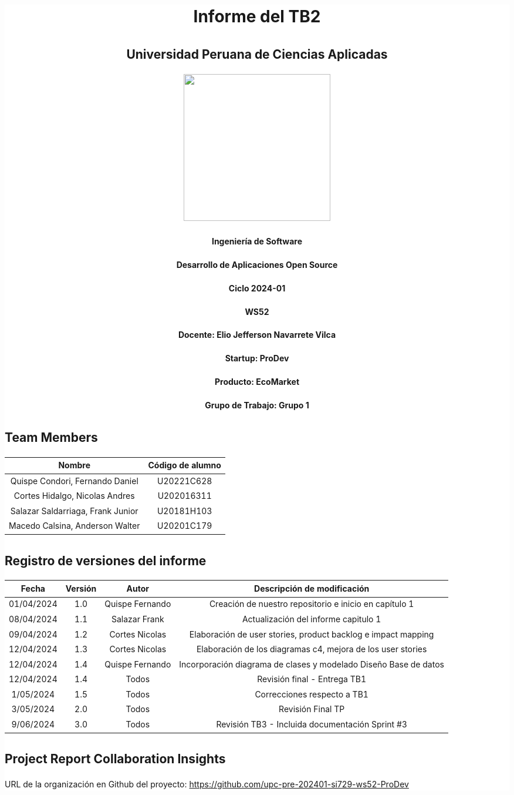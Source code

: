 <h1 style="text-align: center;"> Informe del TB2  </h1>
<h2 style="text-align: center;"> Universidad Peruana de Ciencias Aplicadas </h2>
<p align="center">
  <img src="./imagenes/upcLogo.png" width="250" height="250">
</p>
<h4 style="text-align: center;"> Ingeniería de Software </h4>
<h4 style="text-align: center;">Desarrollo de Aplicaciones Open Source</h4>
<h4 style="text-align: center;"> Ciclo 2024-01 </h4>
<h4 style="text-align: center;"> WS52</h4>
<h4 style="text-align: center;"> Docente: Elio Jefferson Navarrete Vilca </h4>
<h4 style="text-align: center;"> Startup:  ProDev</h4>
<h4 style="text-align: center;"> Producto: EcoMarket</h4>
<h4 style="text-align: center;"> Grupo de Trabajo: Grupo 1</h4>

## Team Members

|              Nombre               | Código de alumno |
| :-------------------------------: | :--------------: |
|  Quispe Condori, Fernando Daniel  |    U20221C628    |
|  Cortes Hidalgo, Nicolas Andres   |    U202016311    |
| Salazar Saldarriaga, Frank Junior |    U20181H103    |
|  Macedo Calsina, Anderson Walter  |    U20201C179    |

## Registro de versiones del informe

|   Fecha    | Versión |      Autor      |                   Descripción de modificación                    |
| :--------: | :-----: | :-------------: | :--------------------------------------------------------------: |
| 01/04/2024 |   1.0   | Quispe Fernando |      Creación de nuestro repositorio e inicio en capítulo 1      |
| 08/04/2024 |   1.1   |  Salazar Frank  |               Actualización del informe capitulo 1               |
| 09/04/2024 |   1.2   | Cortes Nicolas  |  Elaboración de user stories, product backlog e impact mapping   |
| 12/04/2024 |   1.3   | Cortes Nicolas  |   Elaboración de los diagramas c4, mejora de los user stories    |
| 12/04/2024 |   1.4   | Quispe Fernando | Incorporación diagrama de clases y modelado Diseño Base de datos |
| 12/04/2024 |   1.4   |      Todos      |                   Revisión final - Entrega TB1                   |
| 1/05/2024  |   1.5   |      Todos      |                   Correcciones respecto a TB1                    |
| 3/05/2024  |   2.0   |      Todos      |                        Revisión Final TP                         |
| 9/06/2024  |   3.0   |      Todos      |         Revisión TB3 - Incluida documentación Sprint #3          |

## Project Report Collaboration Insights

URL de la organización en Github del proyecto: https://github.com/upc-pre-202401-si729-ws52-ProDev
